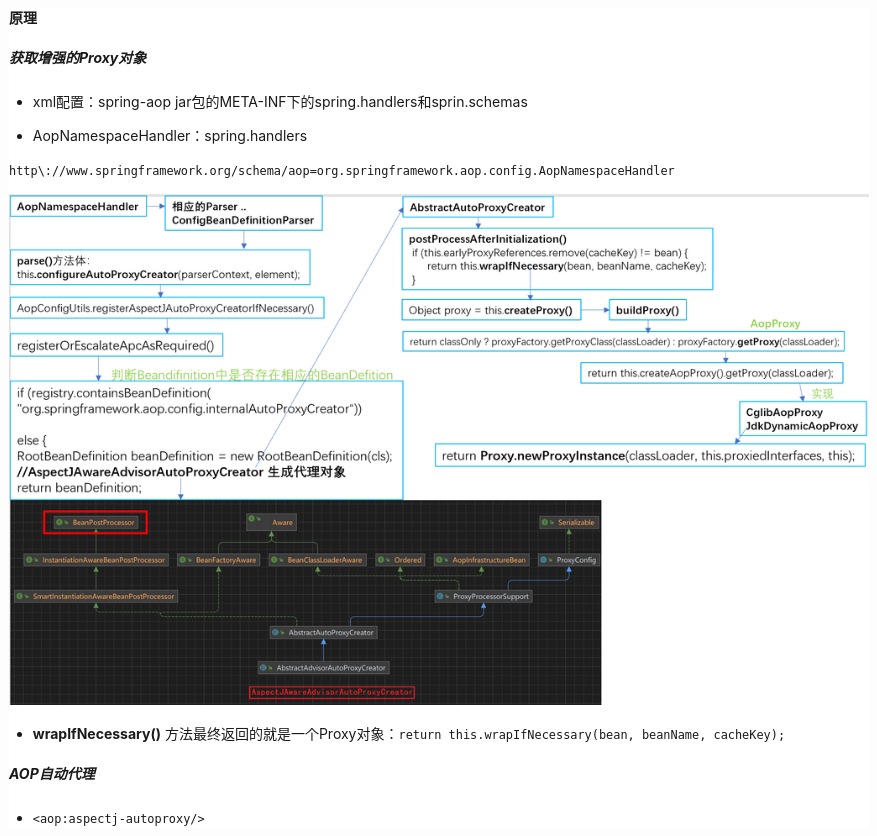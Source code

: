 #### 原理

##### 获取增强的Proxy对象

- xml配置：spring-aop jar包的META-INF下的spring.handlers和sprin.schemas

- AopNamespaceHandler：spring.handlers

```xml
http\://www.springframework.org/schema/aop=org.springframework.aop.config.AopNamespaceHandler
```

<img src="../../../../pictures/Snipaste_2023-04-12_14-26-57.png" width="1000"/> 

- **wrapIfNecessary()** 方法最终返回的就是一个Proxy对象：`return this.wrapIfNecessary(bean, beanName, cacheKey);`

##### AOP自动代理

- `<aop:aspectj-autoproxy/>`
